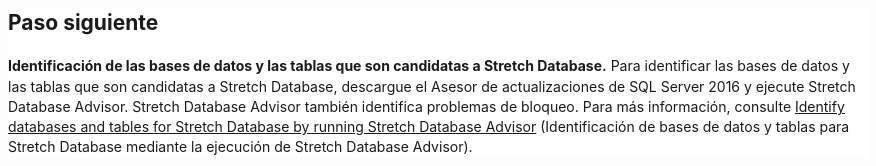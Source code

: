 ## Paso siguiente
**Identificación de las bases de datos y las tablas que son candidatas a Stretch Database.** Para identificar las bases de datos y las tablas que son candidatas a Stretch Database, descargue el Asesor de actualizaciones de SQL Server 2016 y ejecute Stretch Database Advisor. Stretch Database Advisor también identifica problemas de bloqueo. Para más información, consulte [Identify databases and tables for Stretch Database by running Stretch Database Advisor](sql-server-stretch-database-identify-databases.md) (Identificación de bases de datos y tablas para Stretch Database mediante la ejecución de Stretch Database Advisor).


[StretchOverviewImage1]: ./media/sql-server-stretch-database-overview/StretchDBOverview.png
[StretchOverviewImage2]: ./media/sql-server-stretch-database-overview/StretchDBOverview1.png
[StretchOverviewImage3]: ./media/sql-server-stretch-database-overview/StretchDBOverview2.png

